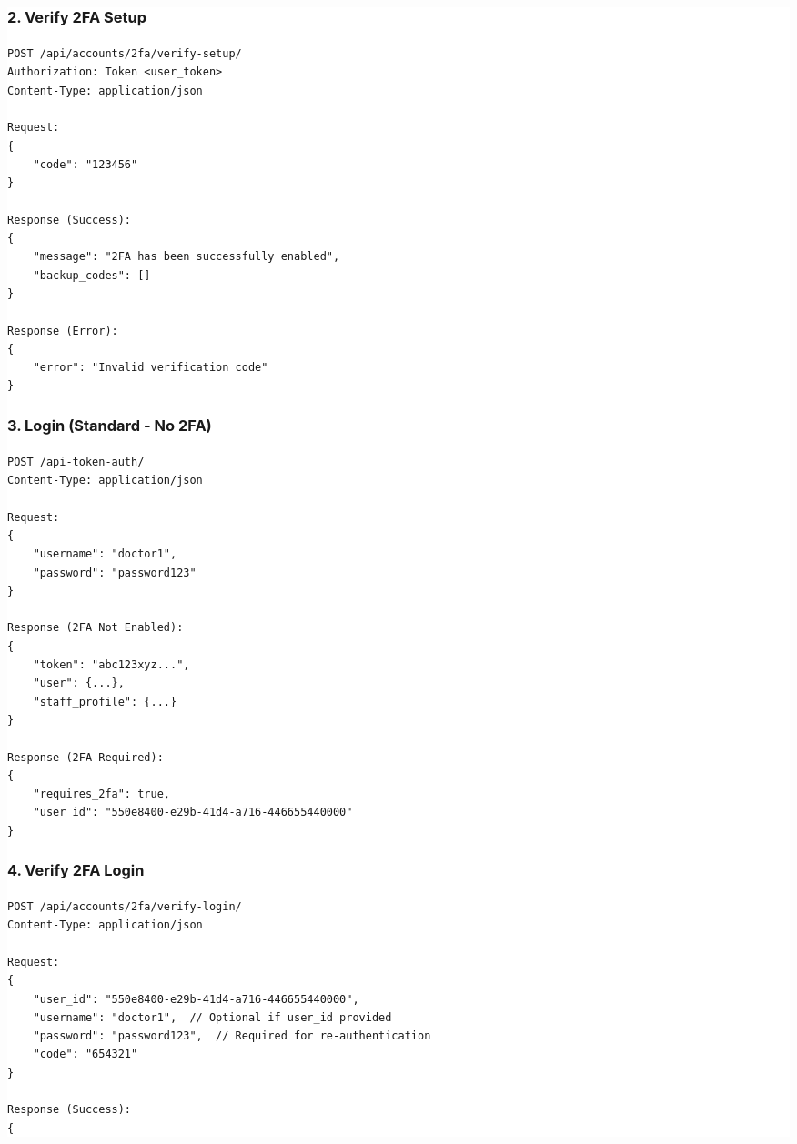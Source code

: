 ### 2. Verify 2FA Setup
```
POST /api/accounts/2fa/verify-setup/
Authorization: Token <user_token>
Content-Type: application/json

Request:
{
    "code": "123456"
}

Response (Success):
{
    "message": "2FA has been successfully enabled",
    "backup_codes": []
}

Response (Error):
{
    "error": "Invalid verification code"
}
```

### 3. Login (Standard - No 2FA)
```
POST /api-token-auth/
Content-Type: application/json

Request:
{
    "username": "doctor1",
    "password": "password123"
}

Response (2FA Not Enabled):
{
    "token": "abc123xyz...",
    "user": {...},
    "staff_profile": {...}
}

Response (2FA Required):
{
    "requires_2fa": true,
    "user_id": "550e8400-e29b-41d4-a716-446655440000"
}
```

### 4. Verify 2FA Login
```
POST /api/accounts/2fa/verify-login/
Content-Type: application/json

Request:
{
    "user_id": "550e8400-e29b-41d4-a716-446655440000",
    "username": "doctor1",  // Optional if user_id provided
    "password": "password123",  // Required for re-authentication
    "code": "654321"
}

Response (Success):
{
```